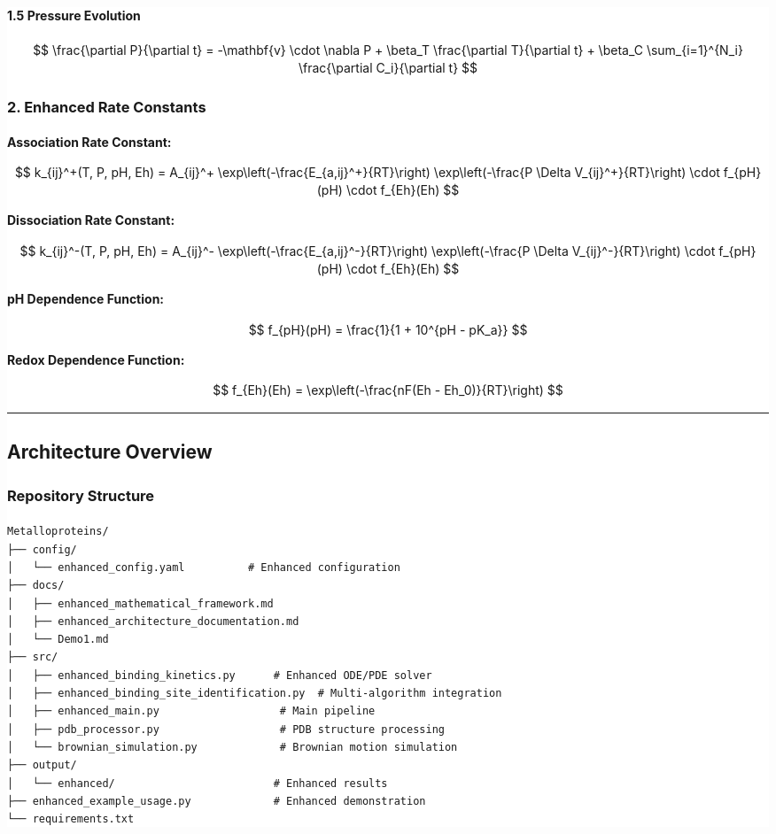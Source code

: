 #### 1.5 Pressure Evolution

$$
\frac{\partial P}{\partial t} = -\mathbf{v} \cdot \nabla P + \beta_T \frac{\partial T}{\partial t} + \beta_C \sum_{i=1}^{N_i} \frac{\partial C_i}{\partial t}
$$

### 2. Enhanced Rate Constants

**Association Rate Constant:**

$$
k_{ij}^+(T, P, pH, Eh) = A_{ij}^+ \exp\left(-\frac{E_{a,ij}^+}{RT}\right) \exp\left(-\frac{P \Delta V_{ij}^+}{RT}\right) \cdot f_{pH}(pH) \cdot f_{Eh}(Eh)
$$

**Dissociation Rate Constant:**

$$
k_{ij}^-(T, P, pH, Eh) = A_{ij}^- \exp\left(-\frac{E_{a,ij}^-}{RT}\right) \exp\left(-\frac{P \Delta V_{ij}^-}{RT}\right) \cdot f_{pH}(pH) \cdot f_{Eh}(Eh)
$$

**pH Dependence Function:**

$$
f_{pH}(pH) = \frac{1}{1 + 10^{pH - pK_a}}
$$

**Redox Dependence Function:**

$$
f_{Eh}(Eh) = \exp\left(-\frac{nF(Eh - Eh_0)}{RT}\right)
$$

---

## Architecture Overview

### Repository Structure

```
Metalloproteins/
├── config/
│   └── enhanced_config.yaml          # Enhanced configuration
├── docs/
│   ├── enhanced_mathematical_framework.md
│   ├── enhanced_architecture_documentation.md
│   └── Demo1.md
├── src/
│   ├── enhanced_binding_kinetics.py      # Enhanced ODE/PDE solver
│   ├── enhanced_binding_site_identification.py  # Multi-algorithm integration
│   ├── enhanced_main.py                   # Main pipeline
│   ├── pdb_processor.py                   # PDB structure processing
│   └── brownian_simulation.py             # Brownian motion simulation
├── output/
│   └── enhanced/                         # Enhanced results
├── enhanced_example_usage.py             # Enhanced demonstration
└── requirements.txt
```
